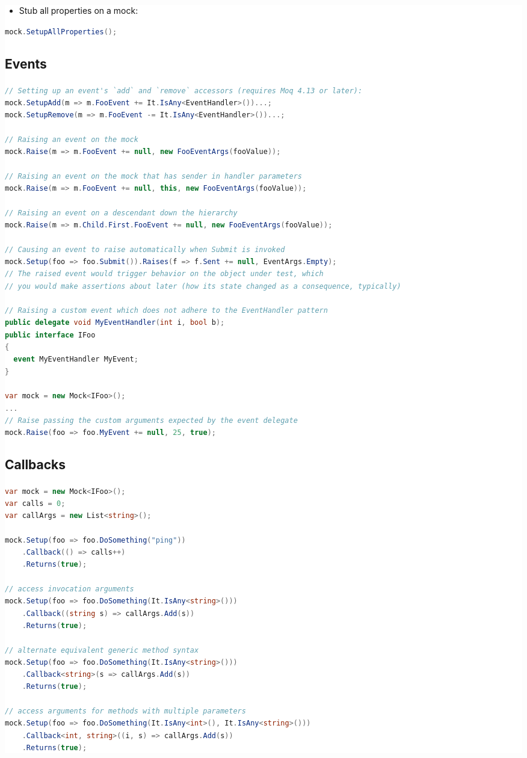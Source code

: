 * Stub all properties on a mock:

```csharp
mock.SetupAllProperties();
```

## Events

```csharp
// Setting up an event's `add` and `remove` accessors (requires Moq 4.13 or later):
mock.SetupAdd(m => m.FooEvent += It.IsAny<EventHandler>())...;
mock.SetupRemove(m => m.FooEvent -= It.IsAny<EventHandler>())...;

// Raising an event on the mock
mock.Raise(m => m.FooEvent += null, new FooEventArgs(fooValue));

// Raising an event on the mock that has sender in handler parameters
mock.Raise(m => m.FooEvent += null, this, new FooEventArgs(fooValue));

// Raising an event on a descendant down the hierarchy
mock.Raise(m => m.Child.First.FooEvent += null, new FooEventArgs(fooValue));

// Causing an event to raise automatically when Submit is invoked
mock.Setup(foo => foo.Submit()).Raises(f => f.Sent += null, EventArgs.Empty);
// The raised event would trigger behavior on the object under test, which 
// you would make assertions about later (how its state changed as a consequence, typically)

// Raising a custom event which does not adhere to the EventHandler pattern
public delegate void MyEventHandler(int i, bool b);
public interface IFoo
{
  event MyEventHandler MyEvent; 
}

var mock = new Mock<IFoo>();
...
// Raise passing the custom arguments expected by the event delegate
mock.Raise(foo => foo.MyEvent += null, 25, true);
```

## Callbacks

```csharp
var mock = new Mock<IFoo>();
var calls = 0;
var callArgs = new List<string>();

mock.Setup(foo => foo.DoSomething("ping"))
    .Callback(() => calls++)
    .Returns(true);

// access invocation arguments
mock.Setup(foo => foo.DoSomething(It.IsAny<string>()))
    .Callback((string s) => callArgs.Add(s))
    .Returns(true);

// alternate equivalent generic method syntax
mock.Setup(foo => foo.DoSomething(It.IsAny<string>()))
    .Callback<string>(s => callArgs.Add(s))
    .Returns(true);

// access arguments for methods with multiple parameters
mock.Setup(foo => foo.DoSomething(It.IsAny<int>(), It.IsAny<string>()))
    .Callback<int, string>((i, s) => callArgs.Add(s))
    .Returns(true);
```